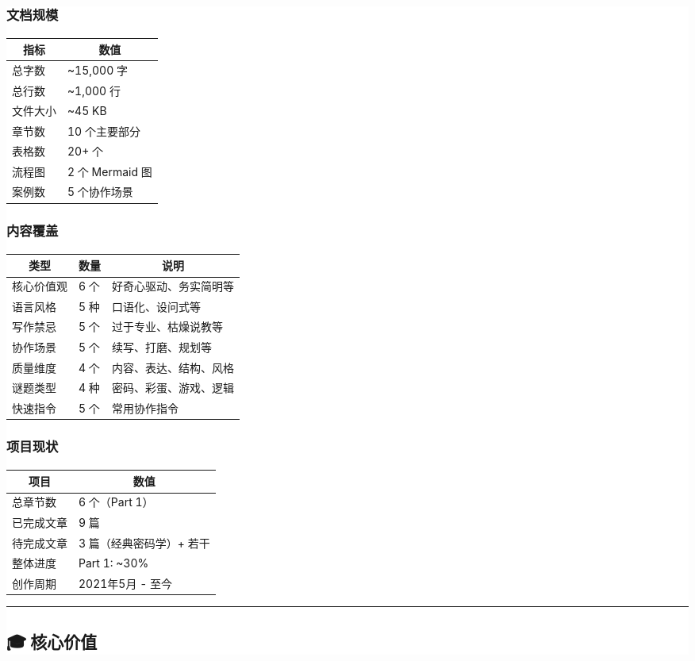 ### 文档规模

| 指标 | 数值 |
|------|------|
| 总字数 | ~15,000 字 |
| 总行数 | ~1,000 行 |
| 文件大小 | ~45 KB |
| 章节数 | 10 个主要部分 |
| 表格数 | 20+ 个 |
| 流程图 | 2 个 Mermaid 图 |
| 案例数 | 5 个协作场景 |

### 内容覆盖

| 类型 | 数量 | 说明 |
|------|------|------|
| 核心价值观 | 6 个 | 好奇心驱动、务实简明等 |
| 语言风格 | 5 种 | 口语化、设问式等 |
| 写作禁忌 | 5 个 | 过于专业、枯燥说教等 |
| 协作场景 | 5 个 | 续写、打磨、规划等 |
| 质量维度 | 4 个 | 内容、表达、结构、风格 |
| 谜题类型 | 4 种 | 密码、彩蛋、游戏、逻辑 |
| 快速指令 | 5 个 | 常用协作指令 |

### 项目现状

| 项目 | 数值 |
|------|------|
| 总章节数 | 6 个（Part 1） |
| 已完成文章 | 9 篇 |
| 待完成文章 | 3 篇（经典密码学）+ 若干 |
| 整体进度 | Part 1: ~30% |
| 创作周期 | 2021年5月 - 至今 |

---

## 🎓 核心价值
